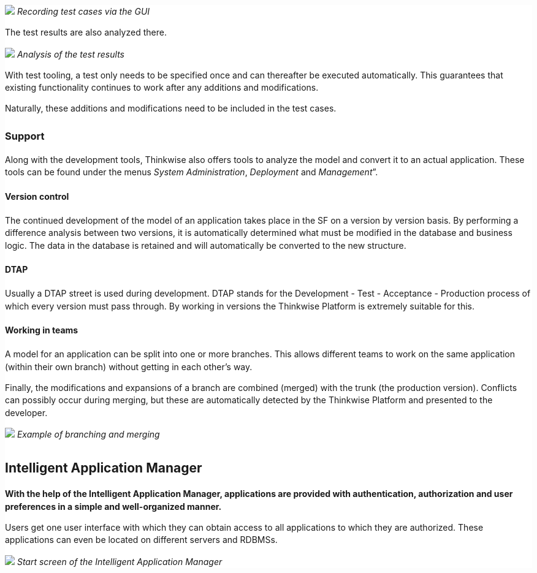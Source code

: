 ![](assets/overview/test_case_recorder.jpg)
*Recording test cases via the GUI*

The test results are also analyzed there.

![](assets/overview/test_case_analysis.jpg)
*Analysis of the test results*

With test tooling, a test only needs to be specified once and can thereafter be executed automatically. This guarantees that existing functionality continues to work after any additions and modifications.

Naturally, these additions and modifications need to be included in the test cases.

### Support

Along with the development tools, Thinkwise also offers tools to analyze the model and convert it to an actual application. These tools can be found under the menus *System Administration*, *Deployment* and *Management*”.

#### Version control

The continued development of the model of an application takes place in the SF on a version by version basis. By performing a difference analysis between two versions, it is automatically determined what must be modified in the database and business logic. The data in the database is retained and will automatically be converted to the new structure.

#### DTAP

Usually a DTAP street is used during development. DTAP stands for the Development - Test - Acceptance - Production process of which every version must pass through. By working in versions the Thinkwise Platform is extremely suitable for this.

#### Working in teams

A model for an application can be split into one or more branches. This allows different teams
to work on the same application (within their own branch) without getting in each other’s way.

Finally, the modifications and expansions of a branch are combined (merged) with the trunk (the production version). Conflicts can possibly occur during merging, but these are automatically detected by the Thinkwise Platform and presented to the developer.

![](assets/overview/branching.jpg)
*Example of branching and merging*

## Intelligent Application Manager

**With the help of the Intelligent Application Manager, applications are provided with authentication, authorization and user preferences in a simple and well-organized manner.**

Users get one user interface with which they can obtain access to all applications to which they
are authorized. These applications can even be located on different servers and RDBMSs.

![](assets/overview/iam.jpg)
*Start screen of the Intelligent Application Manager*
